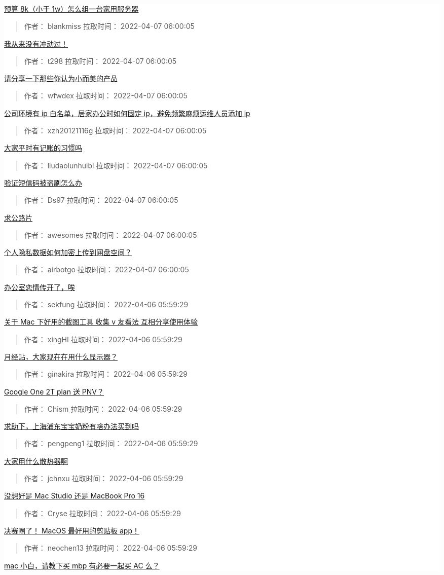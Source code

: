  [预算 8k（小于 1w）怎么组一台家用服务器](https://www.v2ex.com/t/845240)

> 作者： blankmiss  拉取时间： 2022-04-07 06:00:05

 [我从来没有冲动过！](https://www.v2ex.com/t/845187)

> 作者： t298  拉取时间： 2022-04-07 06:00:05

 [请分享一下那些你认为小而美的产品](https://www.v2ex.com/t/845173)

> 作者： wfwdex  拉取时间： 2022-04-07 06:00:05

 [公司环境有 ip 白名单，居家办公时如何固定 ip，避免频繁麻烦运维人员添加 ip](https://www.v2ex.com/t/845145)

> 作者： xzh20121116g  拉取时间： 2022-04-07 06:00:05

 [大家平时有记账的习惯吗](https://www.v2ex.com/t/845138)

> 作者： liudaolunhuibl  拉取时间： 2022-04-07 06:00:05

 [验证短信码被盗刷怎么办](https://www.v2ex.com/t/845136)

> 作者： Ds97  拉取时间： 2022-04-07 06:00:05

 [求公路片](https://www.v2ex.com/t/845133)

> 作者： awesomes  拉取时间： 2022-04-07 06:00:05

 [个人隐私数据如何加密上传到网盘空间？](https://www.v2ex.com/t/845121)

> 作者： airbotgo  拉取时间： 2022-04-07 06:00:05

 [办公室恋情传开了，唉](https://www.v2ex.com/t/845066)

> 作者： sekfung  拉取时间： 2022-04-06 05:59:29

 [关于 Mac 下好用的截图工具 收集 v 友看法 互相分享使用体验](https://www.v2ex.com/t/845041)

> 作者： xingHI  拉取时间： 2022-04-06 05:59:29

 [月经贴，大家现在在用什么显示器？](https://www.v2ex.com/t/845036)

> 作者： ginakira  拉取时间： 2022-04-06 05:59:29

 [Google One 2T plan 送 PNV？](https://www.v2ex.com/t/845017)

> 作者： Chism  拉取时间： 2022-04-06 05:59:29

 [求助下，上海浦东宝宝奶粉有啥办法买到吗](https://www.v2ex.com/t/844997)

> 作者： pengpeng1  拉取时间： 2022-04-06 05:59:29

 [大家用什么散热器啊](https://www.v2ex.com/t/844976)

> 作者： jchnxu  拉取时间： 2022-04-06 05:59:29

 [没想好是 Mac Studio 还是 MacBook Pro 16](https://www.v2ex.com/t/844967)

> 作者： Cryse  拉取时间： 2022-04-06 05:59:29

 [决赛圈了！ MacOS 最好用的剪贴板 app！](https://www.v2ex.com/t/844966)

> 作者： neochen13  拉取时间： 2022-04-06 05:59:29

 [mac 小白，请教下买 mbp 有必要一起买 AC 么？](https://www.v2ex.com/t/844884)
